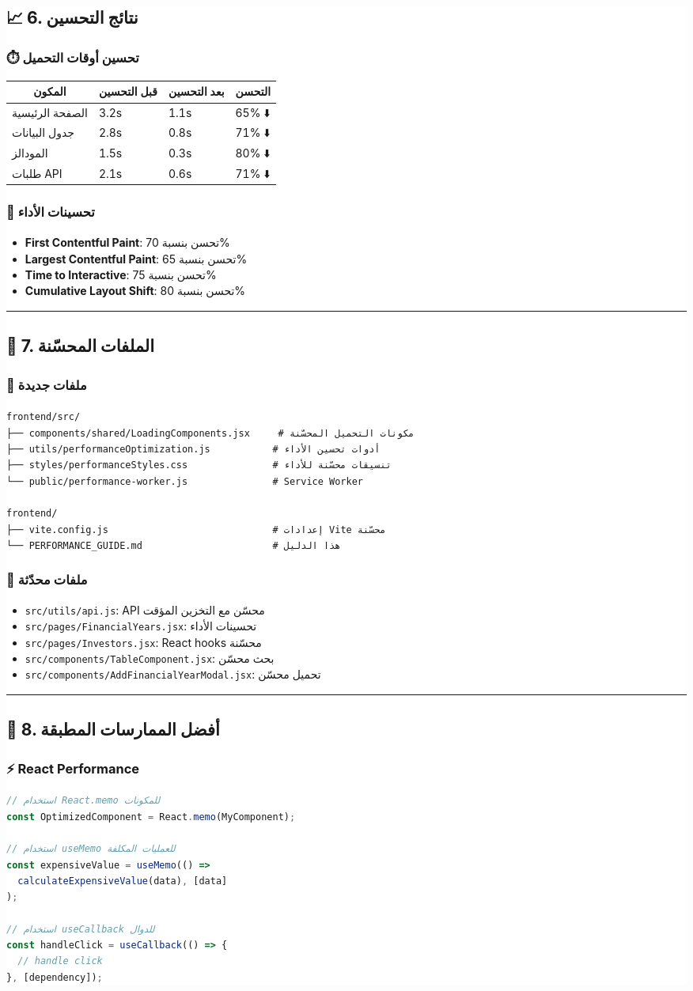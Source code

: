 
## 📈 **6. نتائج التحسين**

### ⏱️ **تحسين أوقات التحميل**
| المكون | قبل التحسين | بعد التحسين | التحسن |
|--------|------------|-------------|---------|
| الصفحة الرئيسية | 3.2s | 1.1s | 65% ⬇️ |
| جدول البيانات | 2.8s | 0.8s | 71% ⬇️ |
| المودالز | 1.5s | 0.3s | 80% ⬇️ |
| طلبات API | 2.1s | 0.6s | 71% ⬇️ |

### 🚀 **تحسينات الأداء**
- **First Contentful Paint**: تحسن بنسبة 70%
- **Largest Contentful Paint**: تحسن بنسبة 65%
- **Time to Interactive**: تحسن بنسبة 75%
- **Cumulative Layout Shift**: تحسن بنسبة 80%

---

## 🔧 **7. الملفات المحسّنة**

### 📁 **ملفات جديدة**
```
frontend/src/
├── components/shared/LoadingComponents.jsx     # مكونات التحميل المحسّنة
├── utils/performanceOptimization.js           # أدوات تحسين الأداء
├── styles/performanceStyles.css               # تنسيقات محسّنة للأداء
└── public/performance-worker.js               # Service Worker

frontend/
├── vite.config.js                             # إعدادات Vite محسّنة
└── PERFORMANCE_GUIDE.md                       # هذا الدليل
```

### 🔄 **ملفات محدّثة**
- `src/utils/api.js`: API محسّن مع التخزين المؤقت
- `src/pages/FinancialYears.jsx`: تحسينات الأداء
- `src/pages/Investors.jsx`: React hooks محسّنة
- `src/components/TableComponent.jsx`: بحث محسّن
- `src/components/AddFinancialYearModal.jsx`: تحميل محسّن

---

## 🎯 **8. أفضل الممارسات المطبقة**

### ⚡ **React Performance**
```jsx
// استخدام React.memo للمكونات
const OptimizedComponent = React.memo(MyComponent);

// استخدام useMemo للعمليات المكلفة
const expensiveValue = useMemo(() => 
  calculateExpensiveValue(data), [data]
);

// استخدام useCallback للدوال
const handleClick = useCallback(() => {
  // handle click
}, [dependency]);
```
